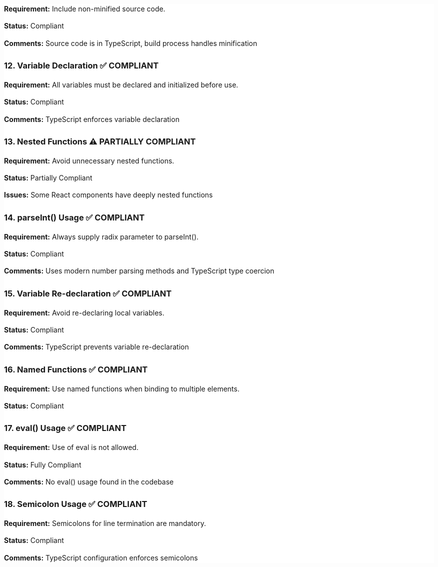 **Requirement:** Include non-minified source code.

**Status:** Compliant

**Comments:** Source code is in TypeScript, build process handles minification

### 12. Variable Declaration ✅ COMPLIANT

**Requirement:** All variables must be declared and initialized before use.

**Status:** Compliant

**Comments:** TypeScript enforces variable declaration

### 13. Nested Functions ⚠️ PARTIALLY COMPLIANT

**Requirement:** Avoid unnecessary nested functions.

**Status:** Partially Compliant

**Issues:** Some React components have deeply nested functions

### 14. parseInt() Usage ✅ COMPLIANT

**Requirement:** Always supply radix parameter to parseInt().

**Status:** Compliant

**Comments:** Uses modern number parsing methods and TypeScript type coercion

### 15. Variable Re-declaration ✅ COMPLIANT

**Requirement:** Avoid re-declaring local variables.

**Status:** Compliant

**Comments:** TypeScript prevents variable re-declaration

### 16. Named Functions ✅ COMPLIANT

**Requirement:** Use named functions when binding to multiple elements.

**Status:** Compliant

### 17. eval() Usage ✅ COMPLIANT

**Requirement:** Use of eval is not allowed.

**Status:** Fully Compliant

**Comments:** No eval() usage found in the codebase

### 18. Semicolon Usage ✅ COMPLIANT

**Requirement:** Semicolons for line termination are mandatory.

**Status:** Compliant

**Comments:** TypeScript configuration enforces semicolons
